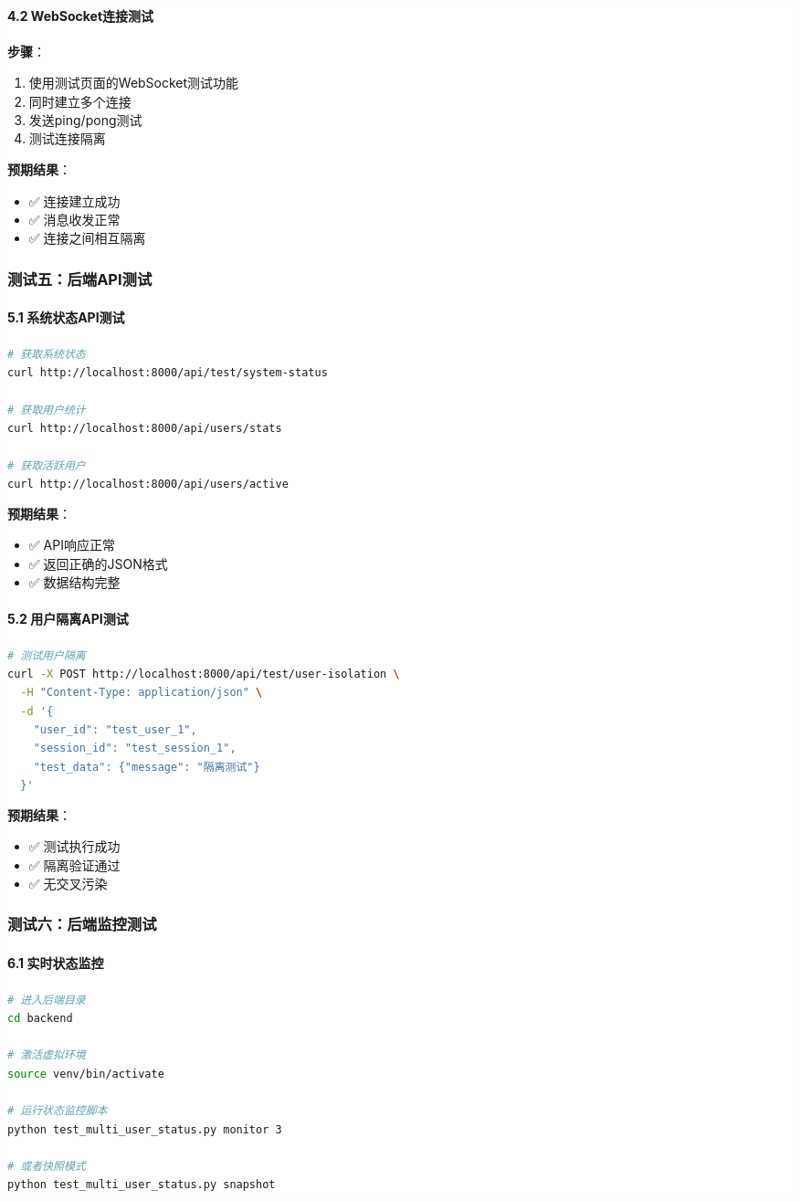 #### **4.2 WebSocket连接测试**
**步骤**：
1. 使用测试页面的WebSocket测试功能
2. 同时建立多个连接
3. 发送ping/pong测试
4. 测试连接隔离

**预期结果**：
- ✅ 连接建立成功
- ✅ 消息收发正常
- ✅ 连接之间相互隔离

### **测试五：后端API测试**

#### **5.1 系统状态API测试**
```bash
# 获取系统状态
curl http://localhost:8000/api/test/system-status

# 获取用户统计
curl http://localhost:8000/api/users/stats

# 获取活跃用户
curl http://localhost:8000/api/users/active
```

**预期结果**：
- ✅ API响应正常
- ✅ 返回正确的JSON格式
- ✅ 数据结构完整

#### **5.2 用户隔离API测试**
```bash
# 测试用户隔离
curl -X POST http://localhost:8000/api/test/user-isolation \
  -H "Content-Type: application/json" \
  -d '{
    "user_id": "test_user_1",
    "session_id": "test_session_1", 
    "test_data": {"message": "隔离测试"}
  }'
```

**预期结果**：
- ✅ 测试执行成功
- ✅ 隔离验证通过
- ✅ 无交叉污染

### **测试六：后端监控测试**

#### **6.1 实时状态监控**
```bash
# 进入后端目录
cd backend

# 激活虚拟环境
source venv/bin/activate

# 运行状态监控脚本
python test_multi_user_status.py monitor 3

# 或者快照模式
python test_multi_user_status.py snapshot
```
